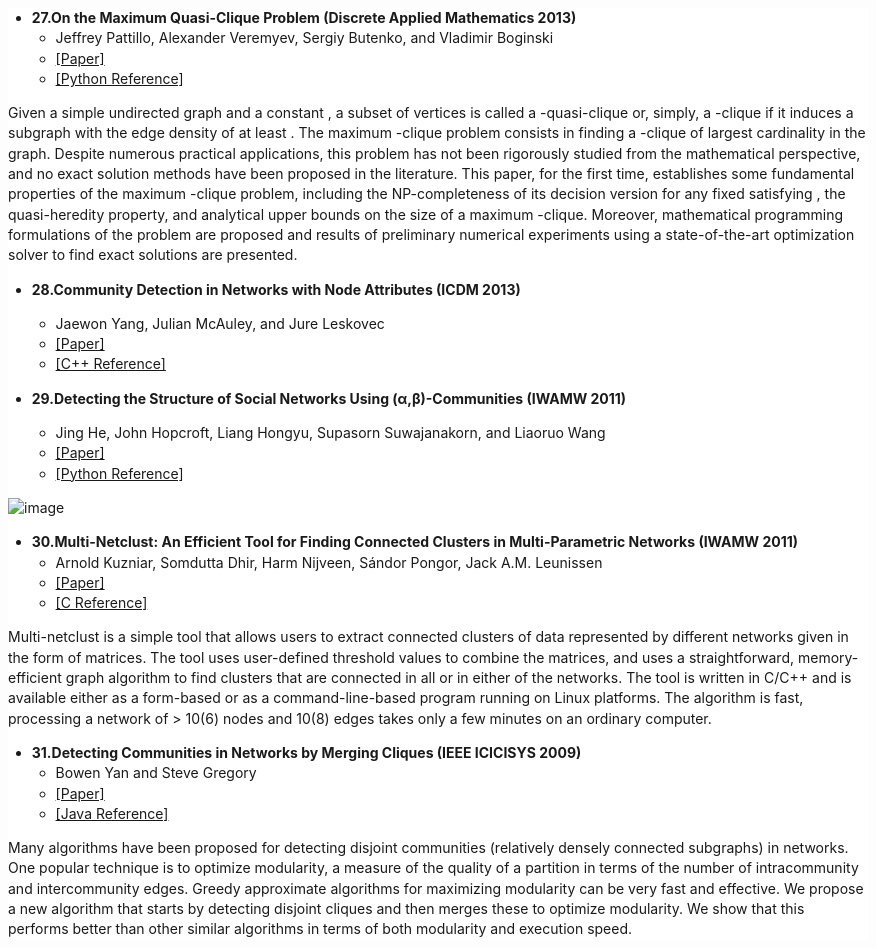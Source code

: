 - **27.On the Maximum Quasi-Clique Problem (Discrete Applied Mathematics 2013)**
  - Jeffrey Pattillo, Alexander Veremyev, Sergiy Butenko, and Vladimir Boginski
  - [[Paper]](https://www.sciencedirect.com/science/article/pii/S0166218X12002843)
  - [[Python Reference]](https://github.com/vishwass/QUAC)

Given a simple undirected graph  and a constant , a subset of vertices is called a -quasi-clique or, simply, a -clique if it induces a subgraph with the edge density of at least . The maximum -clique problem consists in finding a -clique of largest cardinality in the graph. Despite numerous practical applications, this problem has not been rigorously studied from the mathematical perspective, and no exact solution methods have been proposed in the literature. This paper, for the first time, establishes some fundamental properties of the maximum -clique problem, including the NP-completeness of its decision version for any fixed  satisfying , the quasi-heredity property, and analytical upper bounds on the size of a maximum -clique. Moreover, mathematical programming formulations of the problem are proposed and results of preliminary numerical experiments using a state-of-the-art optimization solver to find exact solutions are presented.

- **28.Community Detection in Networks with Node Attributes (ICDM 2013)**
  - Jaewon Yang, Julian McAuley, and Jure Leskovec
  - [[Paper]](https://www-cs.stanford.edu/~jure/pubs/cesna-icdm13.pdf)
  - [[C++ Reference]](https://github.com/snap-stanford/snap/tree/master/examples/cesna)
  
- **29.Detecting the Structure of Social Networks Using (α,β)-Communities (IWAMW 2011)**
  - Jing He, John Hopcroft, Liang Hongyu, Supasorn Suwajanakorn, and Liaoruo Wang
  - [[Paper]](https://ecommons.cornell.edu/bitstream/handle/1813/22415/WAW2011.pdf?sequence=2&isAllowed=y)
  - [[Python Reference]](https://github.com/handasontam/Alpha-Beta-Communities)
  
![image](https://raw.githubusercontent.com/JimWongM/ImageHost/master/img/20200406155249.png)

- **30.Multi-Netclust: An Efficient Tool for Finding Connected Clusters in Multi-Parametric Networks (IWAMW 2011)**
  - Arnold Kuzniar, Somdutta Dhir, Harm Nijveen, Sándor Pongor, Jack A.M. Leunissen 
  - [[Paper]](https://www.ncbi.nlm.nih.gov/pubmed/20679333)
  - [[C Reference]](https://github.com/arnikz/netclust)

Multi-netclust is a simple tool that allows users to extract connected clusters of data represented by different networks given in the form of matrices. The tool uses user-defined threshold values to combine the matrices, and uses a straightforward, memory-efficient graph algorithm to find clusters that are connected in all or in either of the networks. The tool is written in C/C++ and is available either as a form-based or as a command-line-based program running on Linux platforms. The algorithm is fast, processing a network of > 10(6) nodes and 10(8) edges takes only a few minutes on an ordinary computer.

- **31.Detecting Communities in Networks by Merging Cliques (IEEE ICICISYS 2009)**
  - Bowen Yan and Steve Gregory 
  - [[Paper]](https://ieeexplore.ieee.org/abstract/document/5358036)
  - [[Java Reference]](https://github.com/bowenyan/CommunityDetection-CliqueMod)

Many algorithms have been proposed for detecting disjoint communities (relatively densely connected subgraphs) in networks. One popular technique is to optimize modularity, a measure of the quality of a partition in terms of the number of intracommunity and intercommunity edges. Greedy approximate algorithms for maximizing modularity can be very fast and effective. We propose a new algorithm that starts by detecting disjoint cliques and then merges these to optimize modularity. We show that this performs better than other similar algorithms in terms of both modularity and execution speed.
